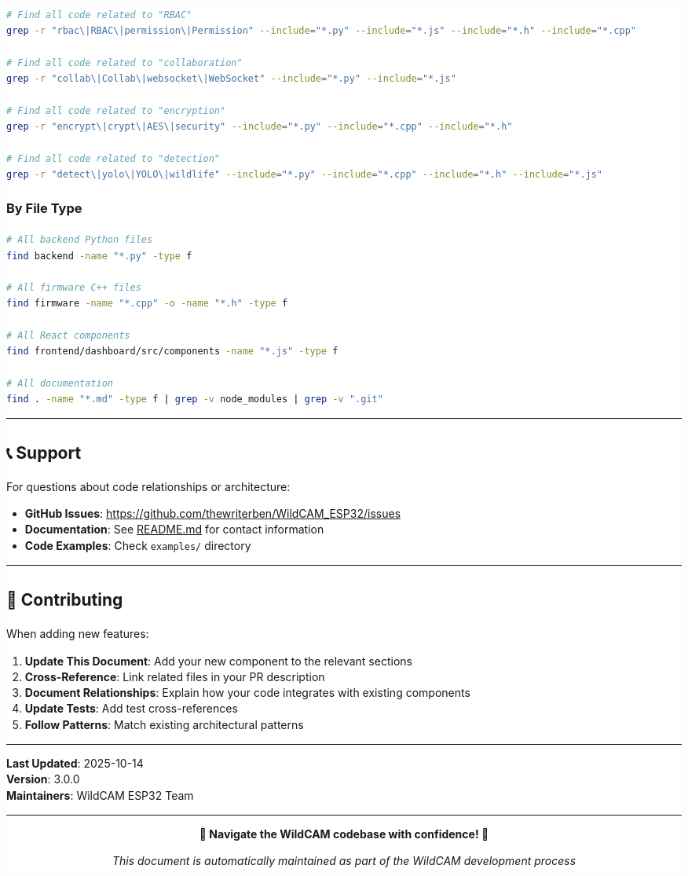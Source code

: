 ```bash
# Find all code related to "RBAC"
grep -r "rbac\|RBAC\|permission\|Permission" --include="*.py" --include="*.js" --include="*.h" --include="*.cpp"

# Find all code related to "collaboration"
grep -r "collab\|Collab\|websocket\|WebSocket" --include="*.py" --include="*.js"

# Find all code related to "encryption"
grep -r "encrypt\|crypt\|AES\|security" --include="*.py" --include="*.cpp" --include="*.h"

# Find all code related to "detection"
grep -r "detect\|yolo\|YOLO\|wildlife" --include="*.py" --include="*.cpp" --include="*.h" --include="*.js"
```

### By File Type

```bash
# All backend Python files
find backend -name "*.py" -type f

# All firmware C++ files
find firmware -name "*.cpp" -o -name "*.h" -type f

# All React components
find frontend/dashboard/src/components -name "*.js" -type f

# All documentation
find . -name "*.md" -type f | grep -v node_modules | grep -v ".git"
```

---

## 📞 Support

For questions about code relationships or architecture:
- **GitHub Issues**: https://github.com/thewriterben/WildCAM_ESP32/issues
- **Documentation**: See [README.md](README.md) for contact information
- **Code Examples**: Check `examples/` directory

---

## 📝 Contributing

When adding new features:

1. **Update This Document**: Add your new component to the relevant sections
2. **Cross-Reference**: Link related files in your PR description
3. **Document Relationships**: Explain how your code integrates with existing components
4. **Update Tests**: Add test cross-references
5. **Follow Patterns**: Match existing architectural patterns

---

**Last Updated**: 2025-10-14  
**Version**: 3.0.0  
**Maintainers**: WildCAM ESP32 Team

---

<div align="center">

**🦌 Navigate the WildCAM codebase with confidence! 🦌**

*This document is automatically maintained as part of the WildCAM development process*

</div>
